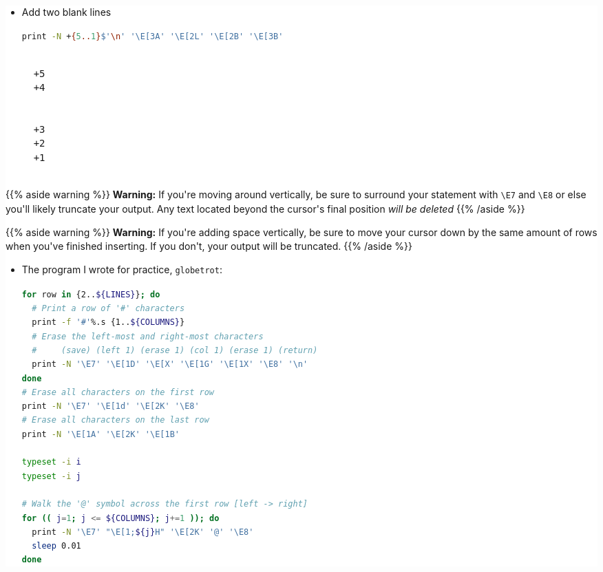 * Add two blank lines

    ```sh
    print -N +{5..1}$'\n' '\E[3A' '\E[2L' '\E[2B' '\E[3B'
    ```

   <pre><samp>
    +5
    +4


    +3
    +2
    +1
    </samp></pre>

{{% aside warning %}}
**Warning:** If you're moving around vertically, be sure to surround your statement with `\E7` and `\E8` or else you'll likely truncate your output. Any text located beyond the cursor's final position *will be deleted*
{{% /aside %}}

{{% aside warning %}}
**Warning:** If you're adding space vertically, be sure to move your cursor down by the same amount of rows when you've finished inserting. If you don't, your output will be truncated.
{{% /aside %}}


* The program I wrote for practice, `globetrot`:

    ```sh
    for row in {2..${LINES}}; do
      # Print a row of '#' characters
      print -f '#'%.s {1..${COLUMNS}}
      # Erase the left-most and right-most characters
      #     (save) (left 1) (erase 1) (col 1) (erase 1) (return)
      print -N '\E7' '\E[1D' '\E[X' '\E[1G' '\E[1X' '\E8' '\n'
    done
    # Erase all characters on the first row
    print -N '\E7' '\E[1d' '\E[2K' '\E8'
    # Erase all characters on the last row
    print -N '\E[1A' '\E[2K' '\E[1B'
  
    typeset -i i
    typeset -i j
  
    # Walk the '@' symbol across the first row [left -> right]
    for (( j=1; j <= ${COLUMNS}; j+=1 )); do
      print -N '\E7' "\E[1;${j}H" '\E[2K' '@' '\E8'
      sleep 0.01
    done
  
